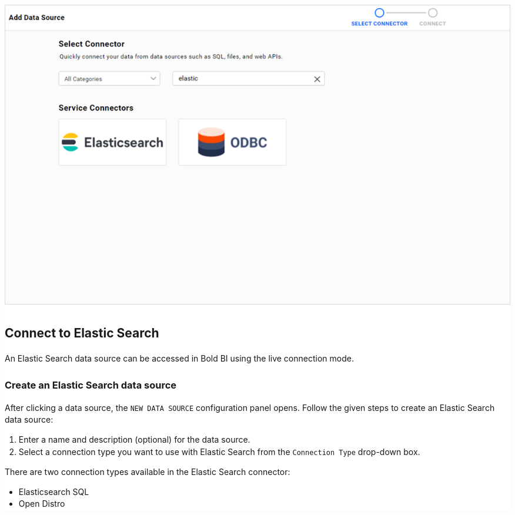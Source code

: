 ![Select data source](/static/assets/cloud/working-with-datasource/data-connectors/images/Elastic-search/Selectdatasource.png#max-width=85%)

## Connect to Elastic Search
An Elastic Search data source can be accessed in Bold BI using the live connection mode.

### Create an Elastic Search data source
After clicking a data source, the `NEW DATA SOURCE` configuration panel opens. Follow the given steps to create an Elastic Search data source: <br/>
1.	Enter a name and description (optional) for the data source. 
2.	Select a connection type you want to use with Elastic Search from the `Connection Type` drop-down box. 

There are two connection types available in the Elastic Search connector:
   *  Elasticsearch SQL
   *  Open Distro
	